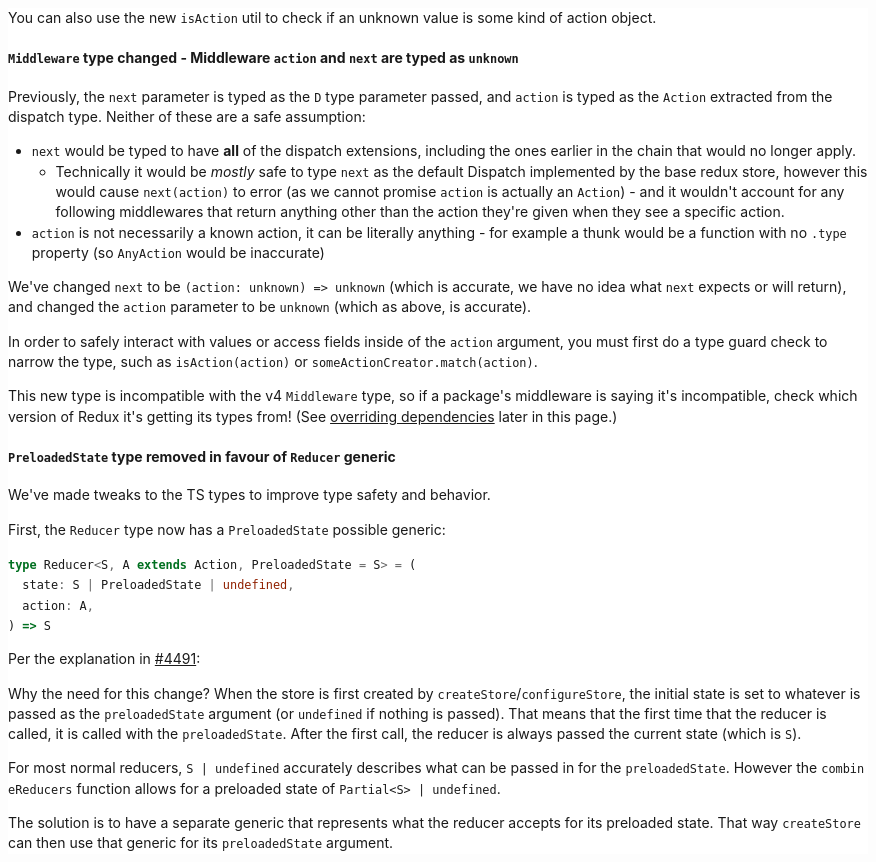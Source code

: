 You can also use the new `isAction` util to check if an unknown value is some kind of action object.

#### `Middleware` type changed - Middleware `action` and `next` are typed as `unknown`

Previously, the `next` parameter is typed as the `D` type parameter passed, and `action` is typed as the `Action` extracted from the dispatch type. Neither of these are a safe assumption:

- `next` would be typed to have **all** of the dispatch extensions, including the ones earlier in the chain that would no longer apply.
  - Technically it would be _mostly_ safe to type `next` as the default Dispatch implemented by the base redux store, however this would cause `next(action)` to error (as we cannot promise `action` is actually an `Action`) - and it wouldn't account for any following middlewares that return anything other than the action they're given when they see a specific action.
- `action` is not necessarily a known action, it can be literally anything - for example a thunk would be a function with no `.type` property (so `AnyAction` would be inaccurate)

We've changed `next` to be `(action: unknown) => unknown` (which is accurate, we have no idea what `next` expects or will return), and changed the `action` parameter to be `unknown` (which as above, is accurate).

In order to safely interact with values or access fields inside of the `action` argument, you must first do a type guard check to narrow the type, such as `isAction(action)` or `someActionCreator.match(action)`.

This new type is incompatible with the v4 `Middleware` type, so if a package's middleware is saying it's incompatible, check which version of Redux it's getting its types from! (See [overriding dependencies](#overriding-dependencies) later in this page.)

#### `PreloadedState` type removed in favour of `Reducer` generic

We've made tweaks to the TS types to improve type safety and behavior.

First, the `Reducer` type now has a `PreloadedState` possible generic:

```ts
type Reducer<S, A extends Action, PreloadedState = S> = (
  state: S | PreloadedState | undefined,
  action: A,
) => S
```

Per the explanation in [#4491](https://github.com/reduxjs/redux/pull/4491):

Why the need for this change? When the store is first created by `createStore`/`configureStore`, the initial state is set to whatever is passed as the `preloadedState` argument (or `undefined` if nothing is passed). That means that the first time that the reducer is called, it is called with the `preloadedState`. After the first call, the reducer is always passed the current state (which is `S`).

For most normal reducers, `S | undefined` accurately describes what can be passed in for the `preloadedState`. However the `combineReducers` function allows for a preloaded state of `Partial<S> | undefined`.

The solution is to have a separate generic that represents what the reducer accepts for its preloaded state. That way `createStore` can then use that generic for its `preloadedState` argument.
